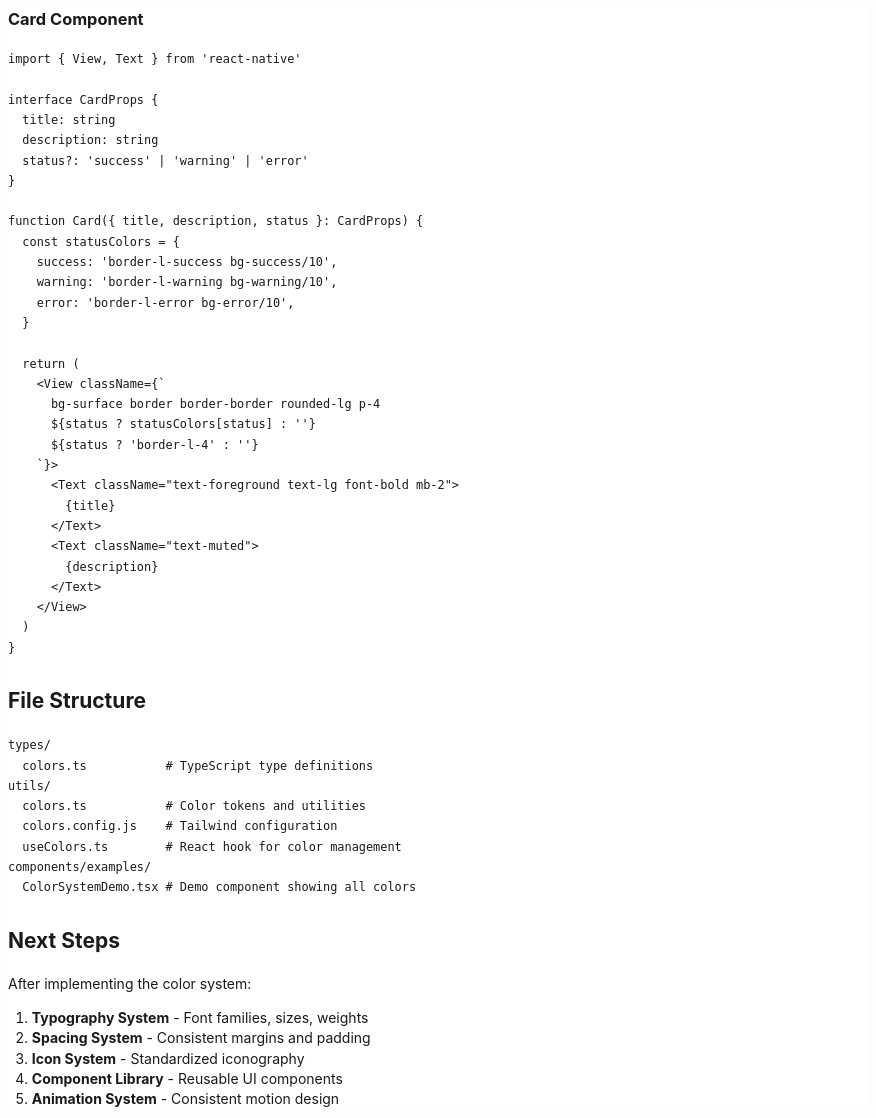 ### Card Component

```tsx
import { View, Text } from 'react-native'

interface CardProps {
  title: string
  description: string
  status?: 'success' | 'warning' | 'error'
}

function Card({ title, description, status }: CardProps) {
  const statusColors = {
    success: 'border-l-success bg-success/10',
    warning: 'border-l-warning bg-warning/10',
    error: 'border-l-error bg-error/10',
  }
  
  return (
    <View className={`
      bg-surface border border-border rounded-lg p-4
      ${status ? statusColors[status] : ''}
      ${status ? 'border-l-4' : ''}
    `}>
      <Text className="text-foreground text-lg font-bold mb-2">
        {title}
      </Text>
      <Text className="text-muted">
        {description}
      </Text>
    </View>
  )
}
```

## File Structure

```
types/
  colors.ts           # TypeScript type definitions
utils/
  colors.ts           # Color tokens and utilities
  colors.config.js    # Tailwind configuration
  useColors.ts        # React hook for color management
components/examples/
  ColorSystemDemo.tsx # Demo component showing all colors
```

## Next Steps

After implementing the color system:

1. **Typography System** - Font families, sizes, weights
2. **Spacing System** - Consistent margins and padding
3. **Icon System** - Standardized iconography
4. **Component Library** - Reusable UI components
5. **Animation System** - Consistent motion design
